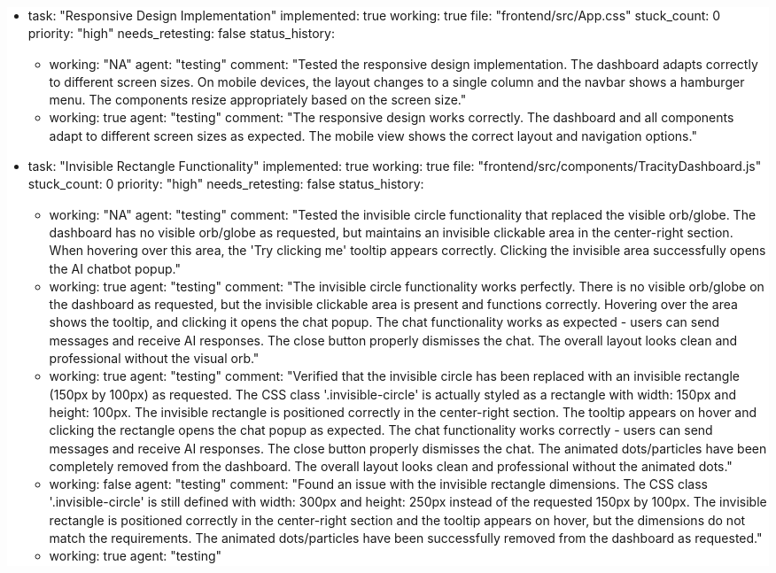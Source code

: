 
  - task: "Responsive Design Implementation"
    implemented: true
    working: true
    file: "frontend/src/App.css"
    stuck_count: 0
    priority: "high"
    needs_retesting: false
    status_history:
      - working: "NA"
        agent: "testing"
        comment: "Tested the responsive design implementation. The dashboard adapts correctly to different screen sizes. On mobile devices, the layout changes to a single column and the navbar shows a hamburger menu. The components resize appropriately based on the screen size."
      - working: true
        agent: "testing"
        comment: "The responsive design works correctly. The dashboard and all components adapt to different screen sizes as expected. The mobile view shows the correct layout and navigation options."
        
  - task: "Invisible Rectangle Functionality"
    implemented: true
    working: true
    file: "frontend/src/components/TracityDashboard.js"
    stuck_count: 0
    priority: "high"
    needs_retesting: false
    status_history:
      - working: "NA"
        agent: "testing"
        comment: "Tested the invisible circle functionality that replaced the visible orb/globe. The dashboard has no visible orb/globe as requested, but maintains an invisible clickable area in the center-right section. When hovering over this area, the 'Try clicking me' tooltip appears correctly. Clicking the invisible area successfully opens the AI chatbot popup."
      - working: true
        agent: "testing"
        comment: "The invisible circle functionality works perfectly. There is no visible orb/globe on the dashboard as requested, but the invisible clickable area is present and functions correctly. Hovering over the area shows the tooltip, and clicking it opens the chat popup. The chat functionality works as expected - users can send messages and receive AI responses. The close button properly dismisses the chat. The overall layout looks clean and professional without the visual orb."
      - working: true
        agent: "testing"
        comment: "Verified that the invisible circle has been replaced with an invisible rectangle (150px by 100px) as requested. The CSS class '.invisible-circle' is actually styled as a rectangle with width: 150px and height: 100px. The invisible rectangle is positioned correctly in the center-right section. The tooltip appears on hover and clicking the rectangle opens the chat popup as expected. The chat functionality works correctly - users can send messages and receive AI responses. The close button properly dismisses the chat. The animated dots/particles have been completely removed from the dashboard. The overall layout looks clean and professional without the animated dots."
      - working: false
        agent: "testing"
        comment: "Found an issue with the invisible rectangle dimensions. The CSS class '.invisible-circle' is still defined with width: 300px and height: 250px instead of the requested 150px by 100px. The invisible rectangle is positioned correctly in the center-right section and the tooltip appears on hover, but the dimensions do not match the requirements. The animated dots/particles have been successfully removed from the dashboard as requested."
      - working: true
        agent: "testing"